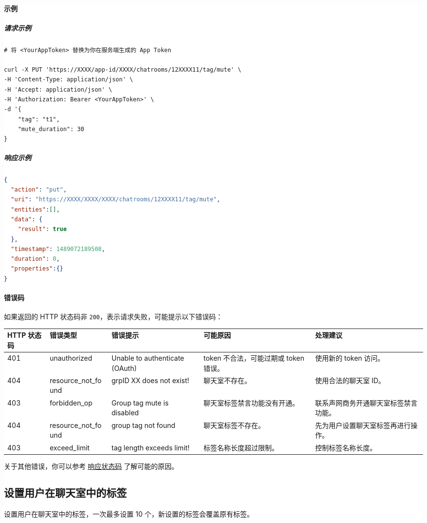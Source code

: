 #### 示例

##### 请求示例

```shell
# 将 <YourAppToken> 替换为你在服务端生成的 App Token

curl -X PUT 'https://XXXX/app-id/XXXX/chatrooms/12XXXX11/tag/mute' \
-H 'Content-Type: application/json' \
-H 'Accept: application/json' \
-H 'Authorization: Bearer <YourAppToken>' \
-d '{
    "tag": "t1",
    "mute_duration": 30
}
```

##### 响应示例

```json
{
  "action": "put",
  "uri": "https://XXXX/XXXX/XXXX/chatrooms/12XXXX11/tag/mute",
  "entities":[],
  "data": {
    "result": true
  },
  "timestamp": 1489072189508,
  "duration": 0,
  "properties":{}
}
```

#### 错误码

如果返回的 HTTP 状态码非 `200`，表示请求失败，可能提示以下错误码：

| HTTP 状态码 | 错误类型           | 错误提示                       | 可能原因                              | 处理建议     |
| :---------- | :----------------- | :--------- | :------------------------------------ | :----------------------------------- |
| 401         | unauthorized       | Unable to authenticate (OAuth) | token 不合法，可能过期或 token 错误。 | 使用新的 token 访问。                |
| 404         | resource_not_found | grpID XX does not exist!       | 聊天室不存在。                        | 使用合法的聊天室 ID。                |
| 403         | forbidden_op       | Group tag mute is disabled     | 聊天室标签禁言功能没有开通。          | 联系声网商务开通聊天室标签禁言功能。 |
| 404         | resource_not_found | group tag not found            | 聊天室标签不存在。                    | 先为用户设置聊天室标签再进行操作。   |
| 403 | exceed_limit | tag length exceeds limit! | 标签名称长度超过限制。 | 控制标签名称长度。 |

关于其他错误，你可以参考 [响应状态码](error.html) 了解可能的原因。

## 设置用户在聊天室中的标签 

设置用户在聊天室中的标签，一次最多设置 10 个，新设置的标签会覆盖原有标签。
